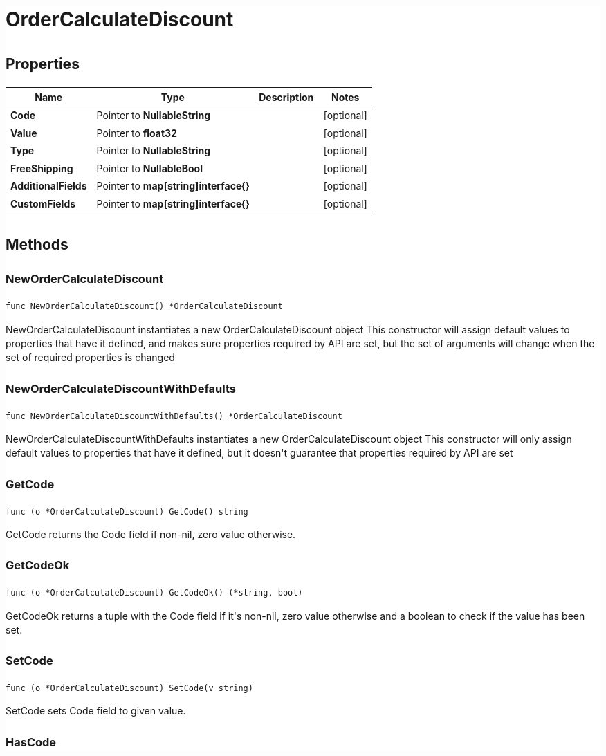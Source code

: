 # OrderCalculateDiscount

## Properties

Name | Type | Description | Notes
------------ | ------------- | ------------- | -------------
**Code** | Pointer to **NullableString** |  | [optional] 
**Value** | Pointer to **float32** |  | [optional] 
**Type** | Pointer to **NullableString** |  | [optional] 
**FreeShipping** | Pointer to **NullableBool** |  | [optional] 
**AdditionalFields** | Pointer to **map[string]interface{}** |  | [optional] 
**CustomFields** | Pointer to **map[string]interface{}** |  | [optional] 

## Methods

### NewOrderCalculateDiscount

`func NewOrderCalculateDiscount() *OrderCalculateDiscount`

NewOrderCalculateDiscount instantiates a new OrderCalculateDiscount object
This constructor will assign default values to properties that have it defined,
and makes sure properties required by API are set, but the set of arguments
will change when the set of required properties is changed

### NewOrderCalculateDiscountWithDefaults

`func NewOrderCalculateDiscountWithDefaults() *OrderCalculateDiscount`

NewOrderCalculateDiscountWithDefaults instantiates a new OrderCalculateDiscount object
This constructor will only assign default values to properties that have it defined,
but it doesn't guarantee that properties required by API are set

### GetCode

`func (o *OrderCalculateDiscount) GetCode() string`

GetCode returns the Code field if non-nil, zero value otherwise.

### GetCodeOk

`func (o *OrderCalculateDiscount) GetCodeOk() (*string, bool)`

GetCodeOk returns a tuple with the Code field if it's non-nil, zero value otherwise
and a boolean to check if the value has been set.

### SetCode

`func (o *OrderCalculateDiscount) SetCode(v string)`

SetCode sets Code field to given value.

### HasCode
